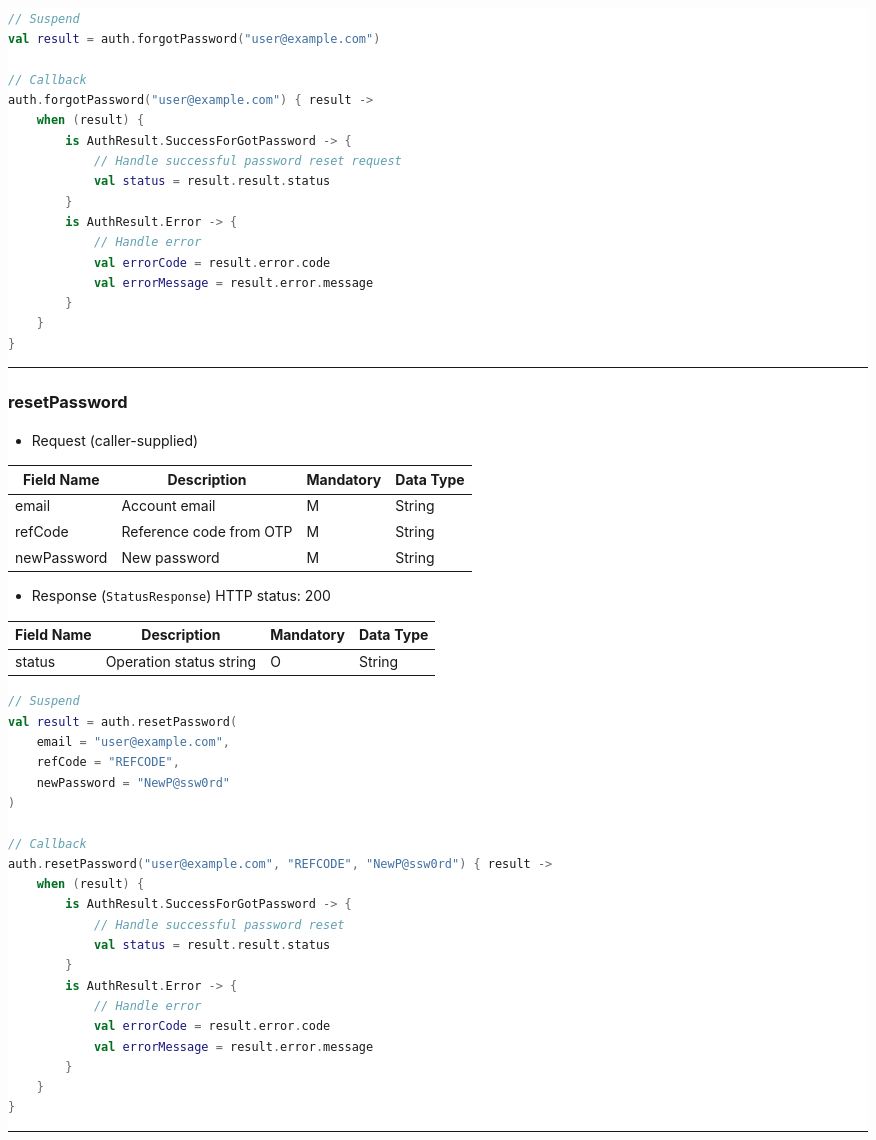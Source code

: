 ```kotlin
// Suspend
val result = auth.forgotPassword("user@example.com")

// Callback
auth.forgotPassword("user@example.com") { result ->
    when (result) {
        is AuthResult.SuccessForGotPassword -> {
            // Handle successful password reset request
            val status = result.result.status
        }
        is AuthResult.Error -> {
            // Handle error
            val errorCode = result.error.code
            val errorMessage = result.error.message
        }
    }
}
```

---

### resetPassword

- Request (caller-supplied)

| Field Name  | Description             | Mandatory | Data Type |
|-------------|-------------------------|-----------|-----------|
| email       | Account email           | M         | String    |
| refCode     | Reference code from OTP | M         | String    |
| newPassword | New password            | M         | String    |

- Response (`StatusResponse`)
  HTTP status: 200

| Field Name | Description             | Mandatory | Data Type |
|------------|-------------------------|-----------|-----------|
| status     | Operation status string | O         | String    |

```kotlin
// Suspend
val result = auth.resetPassword(
    email = "user@example.com",
    refCode = "REFCODE",
    newPassword = "NewP@ssw0rd"
)

// Callback
auth.resetPassword("user@example.com", "REFCODE", "NewP@ssw0rd") { result ->
    when (result) {
        is AuthResult.SuccessForGotPassword -> {
            // Handle successful password reset
            val status = result.result.status
        }
        is AuthResult.Error -> {
            // Handle error
            val errorCode = result.error.code
            val errorMessage = result.error.message
        }
    }
}
```

---